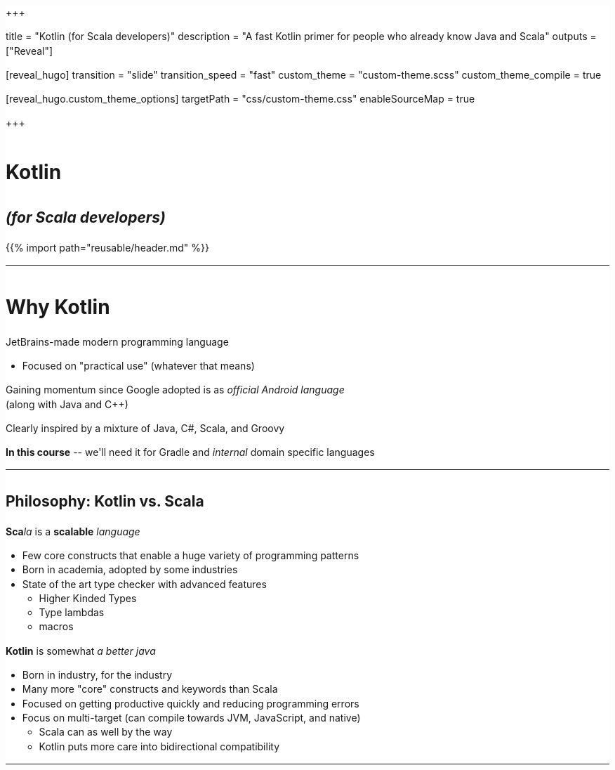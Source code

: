  
+++

title = "Kotlin (for Scala developers)"
description = "A fast Kotlin primer for people who already know Java and Scala"
outputs = ["Reveal"]

[reveal_hugo]
transition = "slide"
transition_speed = "fast"
custom_theme = "custom-theme.scss"
custom_theme_compile = true

[reveal_hugo.custom_theme_options]
targetPath = "css/custom-theme.css"
enableSourceMap = true

+++

# Kotlin
## *(for Scala developers)*

{{% import path="reusable/header.md" %}}

---

# Why Kotlin

JetBrains-made modern programming language 
* Focused on "practical use" (whatever that means)

Gaining momentum since Google adopted is as *official Android language*
<br>
(along with Java and C++)

Clearly inspired by a mixture of Java, C#, Scala, and Groovy

**In this course** -- we'll need it for Gradle and *internal* domain specific languages

---

## Philosophy: Kotlin vs. Scala

**Sca**_la_ is a **scalable** _language_
* Few core constructs that enable a huge variety of programming patterns
* Born in academia, adopted by some industries
* State of the art type checker with advanced features
    * Higher Kinded Types
    * Type lambdas
    * macros

**Kotlin** is somewhat *a better java*
* Born in industry, for the industry
* Many more "core" constructs and keywords than Scala
* Focused on getting productive quickly and reducing programming errors
* Focus on multi-target (can compile towards JVM, JavaScript, and native)
    * Scala can as well by the way
    * Kotlin puts more care into bidirectional compatibility

---
